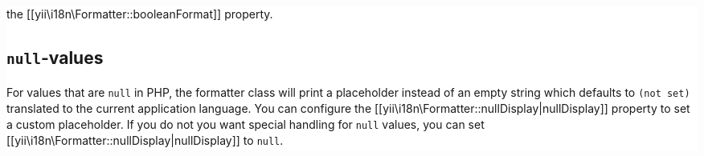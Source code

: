   the [[yii\i18n\Formatter::booleanFormat]] property.

`null`-values <a name="null-values"></a>
-------------

For values that are `null` in PHP, the formatter class will print a placeholder instead of an empty string which
defaults to `(not set)` translated to the current application language. You can configure the
[[yii\i18n\Formatter::nullDisplay|nullDisplay]] property to set a custom placeholder.
If you do not you want special handling for `null` values, you can set [[yii\i18n\Formatter::nullDisplay|nullDisplay]] to `null`.

